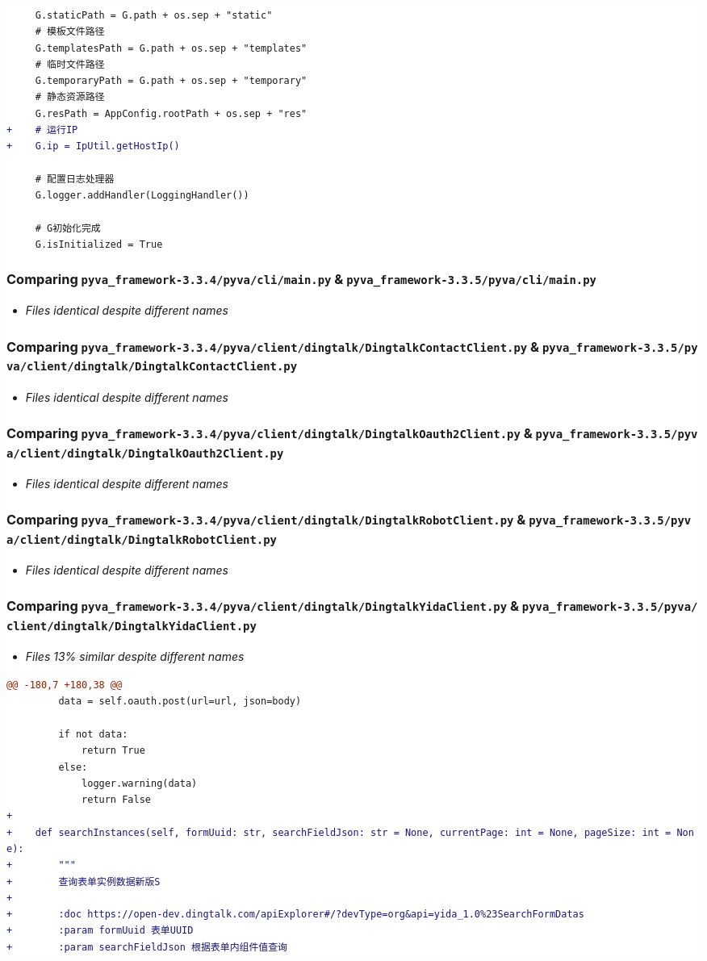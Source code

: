 ```diff
     G.staticPath = G.path + os.sep + "static"
     # 模板文件路径
     G.templatesPath = G.path + os.sep + "templates"
     # 临时文件路径
     G.temporaryPath = G.path + os.sep + "temporary"
     # 静态资源路径
     G.resPath = AppConfig.rootPath + os.sep + "res"
+    # 运行IP
+    G.ip = IpUtil.getHostIp()
 
     # 配置日志处理器
     G.logger.addHandler(LoggingHandler())
 
     # G初始化完成
     G.isInitialized = True
```

### Comparing `pyva_framework-3.3.4/pyva/cli/main.py` & `pyva_framework-3.3.5/pyva/cli/main.py`

 * *Files identical despite different names*

### Comparing `pyva_framework-3.3.4/pyva/client/dingtalk/DingtalkContactClient.py` & `pyva_framework-3.3.5/pyva/client/dingtalk/DingtalkContactClient.py`

 * *Files identical despite different names*

### Comparing `pyva_framework-3.3.4/pyva/client/dingtalk/DingtalkOauth2Client.py` & `pyva_framework-3.3.5/pyva/client/dingtalk/DingtalkOauth2Client.py`

 * *Files identical despite different names*

### Comparing `pyva_framework-3.3.4/pyva/client/dingtalk/DingtalkRobotClient.py` & `pyva_framework-3.3.5/pyva/client/dingtalk/DingtalkRobotClient.py`

 * *Files identical despite different names*

### Comparing `pyva_framework-3.3.4/pyva/client/dingtalk/DingtalkYidaClient.py` & `pyva_framework-3.3.5/pyva/client/dingtalk/DingtalkYidaClient.py`

 * *Files 13% similar despite different names*

```diff
@@ -180,7 +180,38 @@
         data = self.oauth.post(url=url, json=body)
 
         if not data:
             return True
         else:
             logger.warning(data)
             return False
+
+    def searchInstances(self, formUuid: str, searchFieldJson: str = None, currentPage: int = None, pageSize: int = None):
+        """
+        查询表单实例数据新版S
+
+        :doc https://open-dev.dingtalk.com/apiExplorer#/?devType=org&api=yida_1.0%23SearchFormDatas
+        :param formUuid 表单UUID
+        :param searchFieldJson 根据表单内组件值查询
```